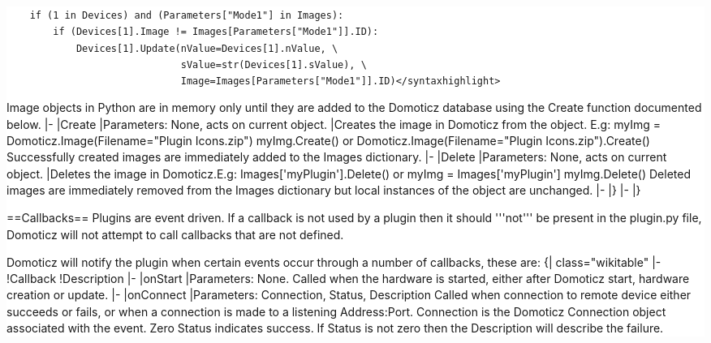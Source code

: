         if (1 in Devices) and (Parameters["Mode1"] in Images):
            if (Devices[1].Image != Images[Parameters["Mode1"]].ID):
                Devices[1].Update(nValue=Devices[1].nValue, \ 
                                  sValue=str(Devices[1].sValue), \
                                  Image=Images[Parameters["Mode1"]].ID)</syntaxhighlight>

Image objects in Python are in memory only until they are added to the Domoticz database using the Create function documented below.
|-
|Create
|Parameters: None, acts on current object.
|Creates the image in Domoticz from the object. E.g:<syntaxhighlight lang="python3">
  myImg = Domoticz.Image(Filename="Plugin Icons.zip")
  myImg.Create()</syntaxhighlight>
or<syntaxhighlight lang="python3">
  Domoticz.Image(Filename="Plugin Icons.zip").Create()</syntaxhighlight>
Successfully created images are immediately added to the Images dictionary.
|-
|Delete
|Parameters: None, acts on current object.
|Deletes the image in Domoticz.E.g:<syntaxhighlight lang="python3">
  Images['myPlugin'].Delete()</syntaxhighlight>
or<syntaxhighlight lang="python3">
  myImg = Images['myPlugin']
  myImg.Delete()</syntaxhighlight>
Deleted images are immediately removed from the Images dictionary but local instances of the object are unchanged.
|-
|}
|-
|}

==Callbacks==
Plugins are event driven.  If a callback is not used by a plugin then it should '''not''' be present in the plugin.py file, Domoticz will not attempt to call callbacks that are not defined.

Domoticz will notify the plugin when certain events occur through a number of callbacks, these are:
{| class="wikitable"
|-
!Callback
!Description
|-
|onStart
|Parameters: None.
Called when the hardware is started, either after Domoticz start, hardware creation or update.
|-
|onConnect
|Parameters: Connection, Status, Description
Called when connection to remote device either succeeds or fails, or when a connection is made to a listening Address:Port. Connection is the Domoticz Connection object associated with the event.  Zero Status indicates success.
If Status is not zero then the Description will describe the failure.<br>